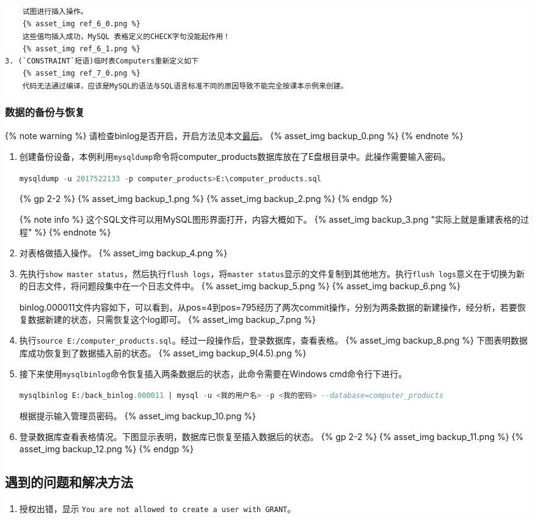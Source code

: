         试图进行插入操作。
        {% asset_img ref_6_0.png %}
        这些值均插入成功，MySQL 表格定义的CHECK字句没能起作用！
        {% asset_img ref_6_1.png %}
    3. (`CONSTRAINT`短语)临时表Computers重新定义如下
        {% asset_img ref_7_0.png %}
        代码无法通过编译，应该是MySQL的语法与SQL语言标准不同的原因导致不能完全按课本示例来创建。

### 数据的备份与恢复
{% note warning %}
请检查binlog是否开启，开启方法见本文[最后](#遇到的问题和解决方法)。
{% asset_img backup_0.png %}
{% endnote %}

1. 创建备份设备，本例利用`mysqldump`命令将computer_products数据库放在了E盘根目录中。此操作需要输入密码。
	```sql
	mysqldump -u 2017522133 -p computer_products>E:\computer_products.sql
	```
	{% gp 2-2 %}
	{% asset_img backup_1.png %}
	{% asset_img backup_2.png %}
	{% endgp %}

	{% note info %}
    这个SQL文件可以用MySQL图形界面打开，内容大概如下。
    {% asset_img backup_3.png "实际上就是重建表格的过程" %}
	{% endnote %}

2. 对表格做插入操作。
    {% asset_img backup_4.png %}
3. 先执行`show master status`，然后执行`flush logs`，将`master status`显示的文件复制到其他地方。执行`flush logs`意义在于切换为新的日志文件，将问题段集中在一个日志文件中。
    {% asset_img backup_5.png %}
	{% asset_img backup_6.png %}

    binlog.000011文件内容如下，可以看到，从pos=4到pos=795经历了两次commit操作，分别为两条数据的新建操作，经分析，若要恢复数据新建的状态，只需恢复这个log即可。
	{% asset_img backup_7.png %}

4. 执行`source E:/computer_products.sql`。经过一段操作后，登录数据库，查看表格。
	{% asset_img backup_8.png %}
    下图表明数据库成功恢复到了数据插入前的状态。
    {% asset_img backup_9(4.5).png %}
5. 接下来使用`mysqlbinlog`命令恢复插入两条数据后的状态，此命令需要在Windows cmd命令行下进行。
	```sql
	mysqlbinlog E:/back_binlog.000011 | mysql -u <我的用户名> -p <我的密码> --database=computer_products
	```
	根据提示输入管理员密码。
	{% asset_img backup_10.png %}
6. 登录数据库查看表格情况。下图显示表明，数据库已恢复至插入数据后的状态。
	{% gp 2-2 %}
	{% asset_img backup_11.png %}
	{% asset_img backup_12.png %}
	{% endgp %}
## 遇到的问题和解决方法
1. 授权出错，显示 `You are not allowed to create a user with GRANT`。
